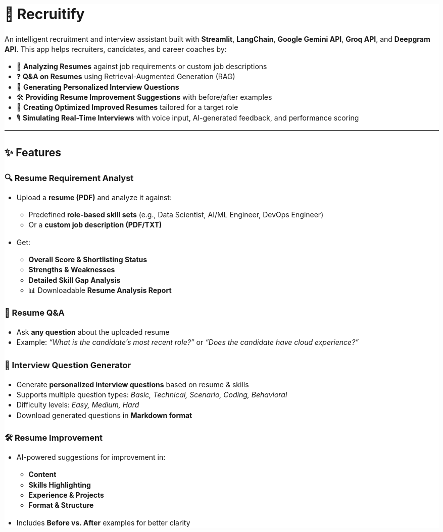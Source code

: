 
# 🚀 Recruitify

An intelligent recruitment and interview assistant built with **Streamlit**, **LangChain**, **Google Gemini API**, **Groq API**, and **Deepgram API**.
This app helps recruiters, candidates, and career coaches by:

* 📄 **Analyzing Resumes** against job requirements or custom job descriptions
* ❓ **Q\&A on Resumes** using Retrieval-Augmented Generation (RAG)
* 🎯 **Generating Personalized Interview Questions**
* 🛠️ **Providing Resume Improvement Suggestions** with before/after examples
* 📝 **Creating Optimized Improved Resumes** tailored for a target role
* 🎙️ **Simulating Real-Time Interviews** with voice input, AI-generated feedback, and performance scoring

---

## ✨ Features

### 🔍 Resume Requirement Analyst

* Upload a **resume (PDF)** and analyze it against:

  * Predefined **role-based skill sets** (e.g., Data Scientist, AI/ML Engineer, DevOps Engineer)
  * Or a **custom job description (PDF/TXT)**
* Get:

  * **Overall Score & Shortlisting Status**
  * **Strengths & Weaknesses**
  * **Detailed Skill Gap Analysis**
  * 📊 Downloadable **Resume Analysis Report**

### 🤖 Resume Q\&A

* Ask **any question** about the uploaded resume
* Example: *“What is the candidate’s most recent role?”* or *“Does the candidate have cloud experience?”*

### 📝 Interview Question Generator

* Generate **personalized interview questions** based on resume & skills
* Supports multiple question types: *Basic, Technical, Scenario, Coding, Behavioral*
* Difficulty levels: *Easy, Medium, Hard*
* Download generated questions in **Markdown format**

### 🛠️ Resume Improvement

* AI-powered suggestions for improvement in:

  * **Content**
  * **Skills Highlighting**
  * **Experience & Projects**
  * **Format & Structure**
* Includes **Before vs. After** examples for better clarity
